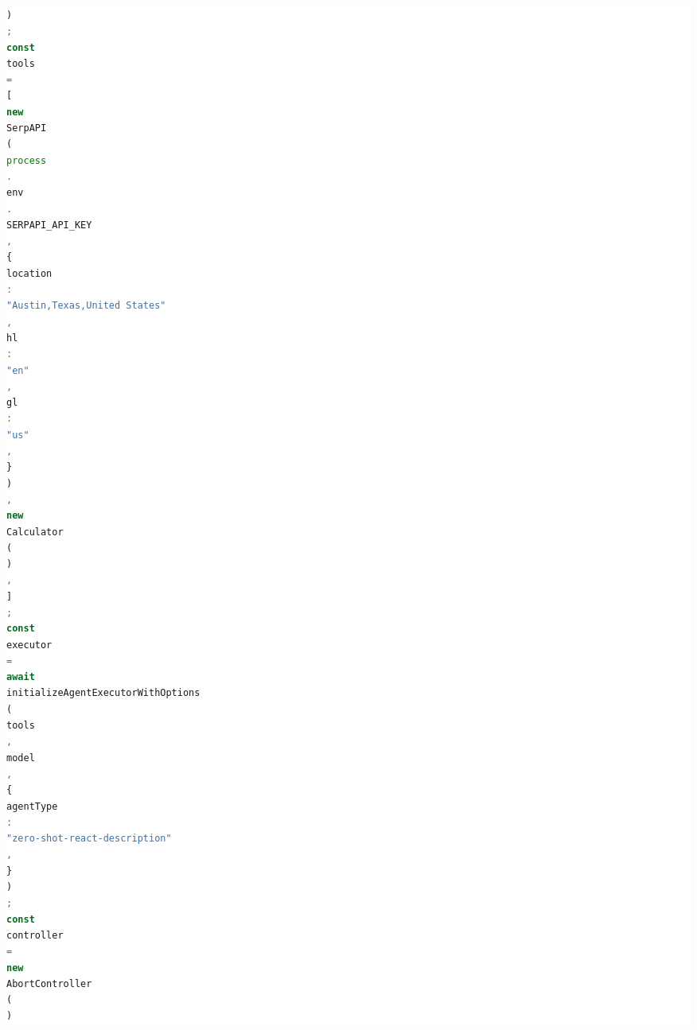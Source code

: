 ```typescript
)
;
const
tools
=
[
new
SerpAPI
(
process
.
env
.
SERPAPI_API_KEY
,
{
location
:
"Austin,Texas,United States"
,
hl
:
"en"
,
gl
:
"us"
,
}
)
,
new
Calculator
(
)
,
]
;
const
executor
=
await
initializeAgentExecutorWithOptions
(
tools
,
model
,
{
agentType
:
"zero-shot-react-description"
,
}
)
;
const
controller
=
new
AbortController
(
)
```